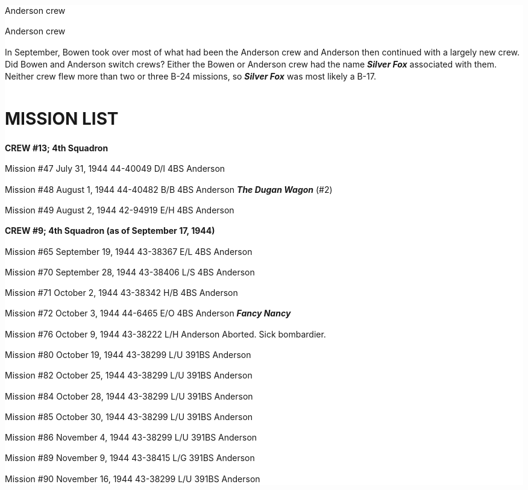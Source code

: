





Anderson crew






 




Anderson crew

In September, Bowen took over most of what had been the
Anderson crew and Anderson then continued with a largely new crew. Did Bowen
and Anderson switch crews? Either the Bowen or Anderson crew had the name ***Silver
Fox*** associated with them. Neither crew flew more than two or three B-24
missions, so ***Silver Fox*** was most likely a B-17.

# MISSION LIST

**CREW #13; 4th Squadron**

Mission #47 July 31, 1944 44-40049 D/I 4BS Anderson

Mission #48 August 1, 1944 44-40482 B/B 4BS Anderson ***The
Dugan Wagon*** (#2)

Mission #49 August 2, 1944 42-94919 E/H 4BS Anderson

**CREW #9; 4th Squadron (as of September 17,
1944\)**

Mission #65 September 19, 1944 43-38367 E/L 4BS Anderson

Mission #70 September 28, 1944 43-38406 L/S 4BS Anderson

Mission #71 October 2, 1944 43-38342 H/B 4BS Anderson

Mission #72 October 3, 1944 44-6465 E/O 4BS Anderson ***Fancy
Nancy***

Mission #76 October 9, 1944 43-38222 L/H Anderson
Aborted. Sick bombardier.

Mission #80 October 19, 1944 43-38299 L/U 391BS Anderson

Mission #82 October 25, 1944 43-38299 L/U 391BS Anderson

Mission #84 October 28, 1944 43-38299 L/U 391BS Anderson

Mission #85 October 30, 1944 43-38299 L/U 391BS Anderson

Mission #86 November 4, 1944 43-38299 L/U 391BS Anderson

Mission #89 November 9, 1944 43-38415 L/G 391BS Anderson

Mission #90 November 16, 1944 43-38299 L/U 391BS Anderson
